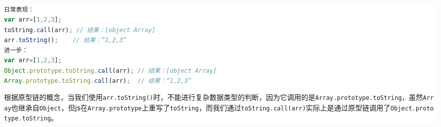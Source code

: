 ```js
日常表现：
var arr=[1,2,3];
toString.call(arr); // 结果：[object Array] 
arr.toString();    // 结果：“1,2,3”
进一步：
var arr=[1,2,3];
Object.prototype.toString.call(arr); // 结果：[object Array] 
Array.prototype.toString.call(arr);  // 结果：“1,2,3”
```

根据原型链的概念，当我们使用`arr.toString()`时，不能进行复杂数据类型的判断，因为它调用的是`Array.prototype.toString`，虽然`Array`也继承自`Object`，但js在`Array.prototype`上重写了`toString`，而我们通过`toString.call(arr)`实际上是通过原型链调用了`Object.prototype.toString`。 
